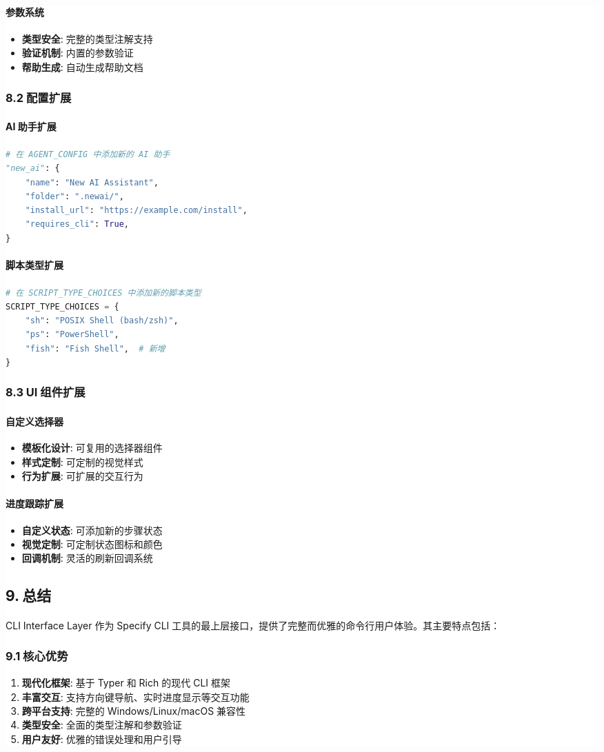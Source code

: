#### 参数系统
- **类型安全**: 完整的类型注解支持
- **验证机制**: 内置的参数验证
- **帮助生成**: 自动生成帮助文档

### 8.2 配置扩展

#### AI 助手扩展
```python
# 在 AGENT_CONFIG 中添加新的 AI 助手
"new_ai": {
    "name": "New AI Assistant",
    "folder": ".newai/",
    "install_url": "https://example.com/install",
    "requires_cli": True,
}
```

#### 脚本类型扩展
```python
# 在 SCRIPT_TYPE_CHOICES 中添加新的脚本类型
SCRIPT_TYPE_CHOICES = {
    "sh": "POSIX Shell (bash/zsh)",
    "ps": "PowerShell",
    "fish": "Fish Shell",  # 新增
}
```

### 8.3 UI 组件扩展

#### 自定义选择器
- **模板化设计**: 可复用的选择器组件
- **样式定制**: 可定制的视觉样式
- **行为扩展**: 可扩展的交互行为

#### 进度跟踪扩展
- **自定义状态**: 可添加新的步骤状态
- **视觉定制**: 可定制状态图标和颜色
- **回调机制**: 灵活的刷新回调系统

## 9. 总结

CLI Interface Layer 作为 Specify CLI 工具的最上层接口，提供了完整而优雅的命令行用户体验。其主要特点包括：

### 9.1 核心优势

1. **现代化框架**: 基于 Typer 和 Rich 的现代 CLI 框架
2. **丰富交互**: 支持方向键导航、实时进度显示等交互功能
3. **跨平台支持**: 完整的 Windows/Linux/macOS 兼容性
4. **类型安全**: 全面的类型注解和参数验证
5. **用户友好**: 优雅的错误处理和用户引导
